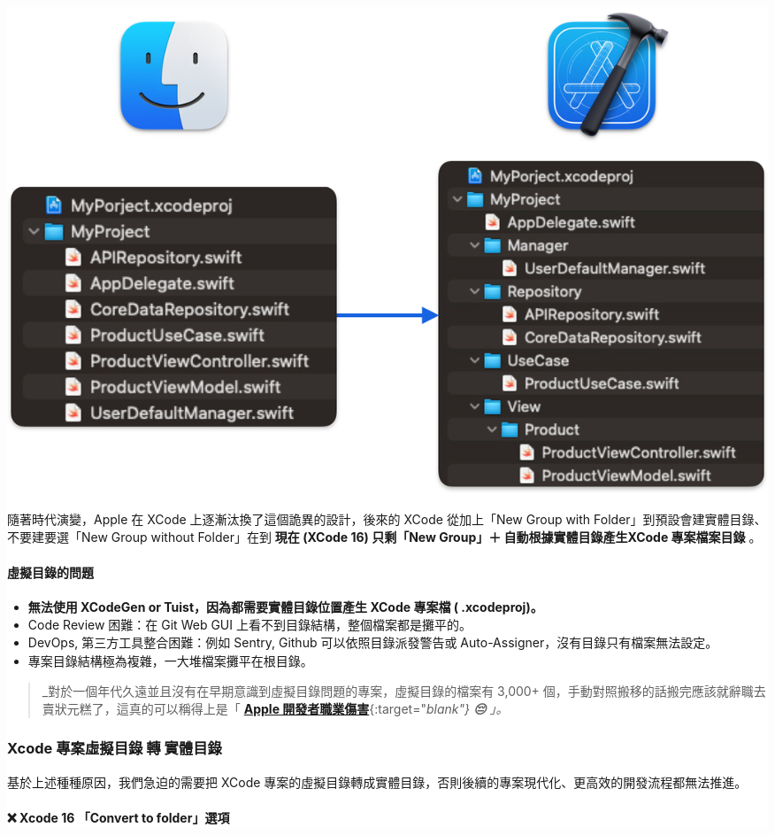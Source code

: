 ![](/assets/fd719053b376/1*LPuedcbhL4OUJuLcO0xSPw.png)


隨著時代演變，Apple 在 XCode 上逐漸汰換了這個詭異的設計，後來的 XCode 從加上「New Group with Folder」到預設會建實體目錄、不要建要選「New Group without Folder」在到 **現在 \(XCode 16\) 只剩「New Group」＋ 自動根據實體目錄產生XCode 專案檔案目錄** 。
#### 虛擬目錄的問題
- **無法使用 XCodeGen or Tuist，因為都需要實體目錄位置產生 XCode 專案檔 \( \.xcodeproj\)。**
- Code Review 困難：在 Git Web GUI 上看不到目錄結構，整個檔案都是攤平的。
- DevOps, 第三方工具整合困難：例如 Sentry, Github 可以依照目錄派發警告或 Auto\-Assigner，沒有目錄只有檔案無法設定。
- 專案目錄結構極為複雜，一大堆檔案攤平在根目錄。



> _對於一個年代久遠並且沒有在早期意識到虛擬目錄問題的專案，虛擬目錄的檔案有 3,000\+ 個，手動對照搬移的話搬完應該就辭職去賣狀元糕了，這真的可以稱得上是「 [**Apple 開發者職業傷害**](https://x.com/1star_therapist){:target="_blank"} **😔** 」。_ 




### Xcode 專案虛擬目錄 轉 實體目錄

基於上述種種原因，我們急迫的需要把 XCode 專案的虛擬目錄轉成實體目錄，否則後續的專案現代化、更高效的開發流程都無法推進。
#### ❌ Xcode 16 「Convert to folder」選項

